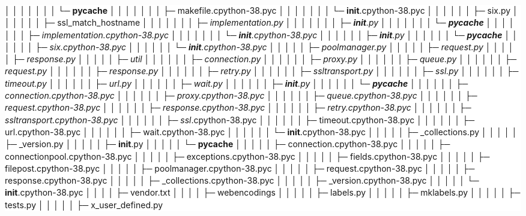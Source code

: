 │  │     │  │  │  │  │  └─ __pycache__
│  │     │  │  │  │  │     ├─ makefile.cpython-38.pyc
│  │     │  │  │  │  │     └─ __init__.cpython-38.pyc
│  │     │  │  │  │  ├─ six.py
│  │     │  │  │  │  ├─ ssl_match_hostname
│  │     │  │  │  │  │  ├─ _implementation.py
│  │     │  │  │  │  │  ├─ __init__.py
│  │     │  │  │  │  │  └─ __pycache__
│  │     │  │  │  │  │     ├─ _implementation.cpython-38.pyc
│  │     │  │  │  │  │     └─ __init__.cpython-38.pyc
│  │     │  │  │  │  ├─ __init__.py
│  │     │  │  │  │  └─ __pycache__
│  │     │  │  │  │     ├─ six.cpython-38.pyc
│  │     │  │  │  │     └─ __init__.cpython-38.pyc
│  │     │  │  │  ├─ poolmanager.py
│  │     │  │  │  ├─ request.py
│  │     │  │  │  ├─ response.py
│  │     │  │  │  ├─ util
│  │     │  │  │  │  ├─ connection.py
│  │     │  │  │  │  ├─ proxy.py
│  │     │  │  │  │  ├─ queue.py
│  │     │  │  │  │  ├─ request.py
│  │     │  │  │  │  ├─ response.py
│  │     │  │  │  │  ├─ retry.py
│  │     │  │  │  │  ├─ ssltransport.py
│  │     │  │  │  │  ├─ ssl_.py
│  │     │  │  │  │  ├─ timeout.py
│  │     │  │  │  │  ├─ url.py
│  │     │  │  │  │  ├─ wait.py
│  │     │  │  │  │  ├─ __init__.py
│  │     │  │  │  │  └─ __pycache__
│  │     │  │  │  │     ├─ connection.cpython-38.pyc
│  │     │  │  │  │     ├─ proxy.cpython-38.pyc
│  │     │  │  │  │     ├─ queue.cpython-38.pyc
│  │     │  │  │  │     ├─ request.cpython-38.pyc
│  │     │  │  │  │     ├─ response.cpython-38.pyc
│  │     │  │  │  │     ├─ retry.cpython-38.pyc
│  │     │  │  │  │     ├─ ssltransport.cpython-38.pyc
│  │     │  │  │  │     ├─ ssl_.cpython-38.pyc
│  │     │  │  │  │     ├─ timeout.cpython-38.pyc
│  │     │  │  │  │     ├─ url.cpython-38.pyc
│  │     │  │  │  │     ├─ wait.cpython-38.pyc
│  │     │  │  │  │     └─ __init__.cpython-38.pyc
│  │     │  │  │  ├─ _collections.py
│  │     │  │  │  ├─ _version.py
│  │     │  │  │  ├─ __init__.py
│  │     │  │  │  └─ __pycache__
│  │     │  │  │     ├─ connection.cpython-38.pyc
│  │     │  │  │     ├─ connectionpool.cpython-38.pyc
│  │     │  │  │     ├─ exceptions.cpython-38.pyc
│  │     │  │  │     ├─ fields.cpython-38.pyc
│  │     │  │  │     ├─ filepost.cpython-38.pyc
│  │     │  │  │     ├─ poolmanager.cpython-38.pyc
│  │     │  │  │     ├─ request.cpython-38.pyc
│  │     │  │  │     ├─ response.cpython-38.pyc
│  │     │  │  │     ├─ _collections.cpython-38.pyc
│  │     │  │  │     ├─ _version.cpython-38.pyc
│  │     │  │  │     └─ __init__.cpython-38.pyc
│  │     │  │  ├─ vendor.txt
│  │     │  │  ├─ webencodings
│  │     │  │  │  ├─ labels.py
│  │     │  │  │  ├─ mklabels.py
│  │     │  │  │  ├─ tests.py
│  │     │  │  │  ├─ x_user_defined.py